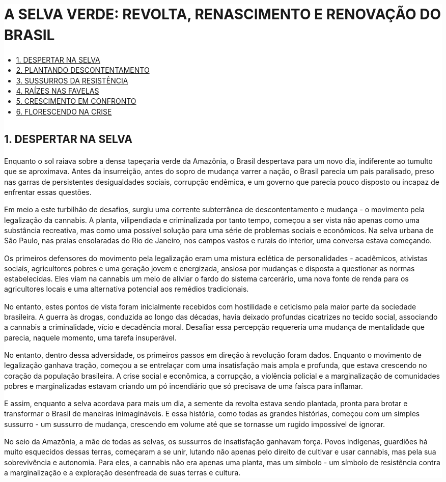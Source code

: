 # A SELVA VERDE: REVOLTA, RENASCIMENTO E RENOVAÇÃO DO BRASIL

- [1. DESPERTAR NA SELVA](#1-despertar-na-selva)
- [2. PLANTANDO DESCONTENTAMENTO](#2-plantando-descontentamento)
- [3. SUSSURROS DA RESISTÊNCIA](#3-sussurros-da-resistência)
- [4. RAÍZES NAS FAVELAS](#4-raízes-nas-favelas)
- [5. CRESCIMENTO EM CONFRONTO](#5-crescimento-em-confronto)
- [6. FLORESCENDO NA CRISE](#6-florescendo-na-crise)

## 1. DESPERTAR NA SELVA

Enquanto o sol raiava sobre a densa tapeçaria verde da Amazônia, o Brasil despertava para um novo dia, indiferente ao tumulto que se aproximava. Antes da insurreição, antes do sopro de mudança varrer a nação, o Brasil parecia um país paralisado, preso nas garras de persistentes desigualdades sociais, corrupção endêmica, e um governo que parecia pouco disposto ou incapaz de enfrentar essas questões.

Em meio a este turbilhão de desafios, surgiu uma corrente subterrânea de descontentamento e mudança - o movimento pela legalização da cannabis. A planta, vilipendiada e criminalizada por tanto tempo, começou a ser vista não apenas como uma substância recreativa, mas como uma possível solução para uma série de problemas sociais e econômicos. Na selva urbana de São Paulo, nas praias ensolaradas do Rio de Janeiro, nos campos vastos e rurais do interior, uma conversa estava começando.

Os primeiros defensores do movimento pela legalização eram uma mistura eclética de personalidades - acadêmicos, ativistas sociais, agricultores pobres e uma geração jovem e energizada, ansiosa por mudanças e disposta a questionar as normas estabelecidas. Eles viam na cannabis um meio de aliviar o fardo do sistema carcerário, uma nova fonte de renda para os agricultores locais e uma alternativa potencial aos remédios tradicionais.

No entanto, estes pontos de vista foram inicialmente recebidos com hostilidade e ceticismo pela maior parte da sociedade brasileira. A guerra às drogas, conduzida ao longo das décadas, havia deixado profundas cicatrizes no tecido social, associando a cannabis a criminalidade, vício e decadência moral. Desafiar essa percepção requereria uma mudança de mentalidade que parecia, naquele momento, uma tarefa insuperável.

No entanto, dentro dessa adversidade, os primeiros passos em direção à revolução foram dados. Enquanto o movimento de legalização ganhava tração, começou a se entrelaçar com uma insatisfação mais ampla e profunda, que estava crescendo no coração da população brasileira. A crise social e econômica, a corrupção, a violência policial e a marginalização de comunidades pobres e marginalizadas estavam criando um pó incendiário que só precisava de uma faísca para inflamar.

E assim, enquanto a selva acordava para mais um dia, a semente da revolta estava sendo plantada, pronta para brotar e transformar o Brasil de maneiras inimagináveis. E essa história, como todas as grandes histórias, começou com um simples sussurro - um sussurro de mudança, crescendo em volume até que se tornasse um rugido impossível de ignorar.

No seio da Amazônia, a mãe de todas as selvas, os sussurros de insatisfação ganhavam força. Povos indígenas, guardiões há muito esquecidos dessas terras, começaram a se unir, lutando não apenas pelo direito de cultivar e usar cannabis, mas pela sua sobrevivência e autonomia. Para eles, a cannabis não era apenas uma planta, mas um símbolo - um símbolo de resistência contra a marginalização e a exploração desenfreada de suas terras e cultura.

